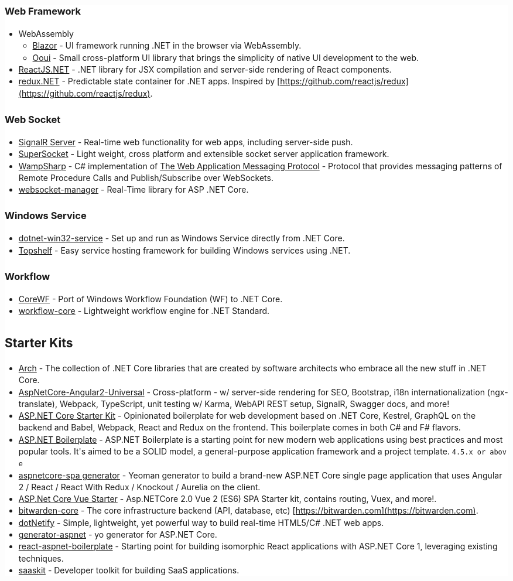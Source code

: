 ### Web Framework    
* WebAssembly    
  * [Blazor](https://github.com/SteveSanderson/Blazor) - UI framework running .NET in the browser via WebAssembly.    
  * [Ooui](https://github.com/praeclarum/Ooui) - Small cross-platform UI library that brings the simplicity of native UI development to the web.    
* [ReactJS.NET](https://github.com/reactjs/React.NET) - .NET library for JSX compilation and server-side rendering of React components.    
* [redux.NET](https://github.com/GuillaumeSalles/redux.NET) - Predictable state container for .NET apps. Inspired by [https://github.com/reactjs/redux](https://github.com/reactjs/redux).    
    
### Web Socket    
* [SignalR Server](https://github.com/aspnet/signalr) - Real-time web functionality for web apps, including server-side push.    
* [SuperSocket](https://github.com/kerryjiang/SuperSocket) - Light weight, cross platform and extensible socket server application framework.    
* [WampSharp](https://github.com/Code-Sharp/WampSharp) - C# implementation of [The Web Application Messaging Protocol](http://wamp-proto.org/) - Protocol that provides messaging patterns of Remote Procedure Calls and Publish/Subscribe over WebSockets.    
* [websocket-manager](https://github.com/radu-matei/websocket-manager) - Real-Time library for ASP .NET Core.    
    
### Windows Service    
* [dotnet-win32-service](https://github.com/dasMulli/dotnet-win32-service) - Set up and run as Windows Service directly from .NET Core.    
* [Topshelf](https://github.com/Topshelf/Topshelf) - Easy service hosting framework for building Windows services using .NET.    
    
### Workflow    
* [CoreWF](https://github.com/dmetzgar/corewf/) - Port of Windows Workflow Foundation (WF) to .NET Core.    
* [workflow-core](https://github.com/danielgerlag/workflow-core) - Lightweight workflow engine for .NET Standard.    
    
## Starter Kits    
* [Arch](https://github.com/Arch) - The collection of .NET Core libraries that are created by software architects who embrace all the new stuff in .NET Core.    
* [AspNetCore-Angular2-Universal](https://github.com/MarkPieszak/aspnetcore-angular2-universal) - Cross-platform - w/ server-side rendering for SEO, Bootstrap, i18n internationalization (ngx-translate), Webpack, TypeScript, unit testing w/ Karma, WebAPI REST setup, SignalR, Swagger docs, and more!    
* [ASP.NET Core Starter Kit](https://github.com/kriasoft/aspnet-starter-kit) - Opinionated boilerplate for web development based on .NET Core, Kestrel, GraphQL on the backend and Babel, Webpack, React and Redux on the frontend. This boilerplate comes in both C# and F# flavors.    
* [ASP.NET Boilerplate](https://github.com/aspnetboilerplate/aspnetboilerplate) - ASP.NET Boilerplate is a starting point for new modern web applications using best practices and most popular tools. It's aimed to be a SOLID model, a general-purpose application framework and a project template. `4.5.x or above`    
* [aspnetcore-spa generator](https://github.com/aspnet/JavaScriptServices) - Yeoman generator to build a brand-new ASP.NET Core single page application that uses Angular 2 / React / React With Redux / Knockout / Aurelia on the client.    
* [ASP.Net Core Vue Starter](https://github.com/MarkPieszak/aspnetcore-Vue-starter) - Asp.NETCore 2.0 Vue 2 (ES6) SPA Starter kit, contains routing, Vuex, and more!.    
* [bitwarden-core](https://github.com/bitwarden/core) - The core infrastructure backend (API, database, etc) [https://bitwarden.com](https://bitwarden.com).    
* [dotNetify](https://github.com/dsuryd/dotNetify) - Simple, lightweight, yet powerful way to build real-time HTML5/C# .NET web apps.    
* [generator-aspnet](https://github.com/OmniSharp/generator-aspnet) - yo generator for ASP.NET Core.    
* [react-aspnet-boilerplate](https://github.com/pauldotknopf/react-aspnet-boilerplate) - Starting point for building isomorphic React applications with ASP.NET Core 1, leveraging existing techniques.    
* [saaskit](https://github.com/saaskit/saaskit) - Developer toolkit for building SaaS applications.    
    